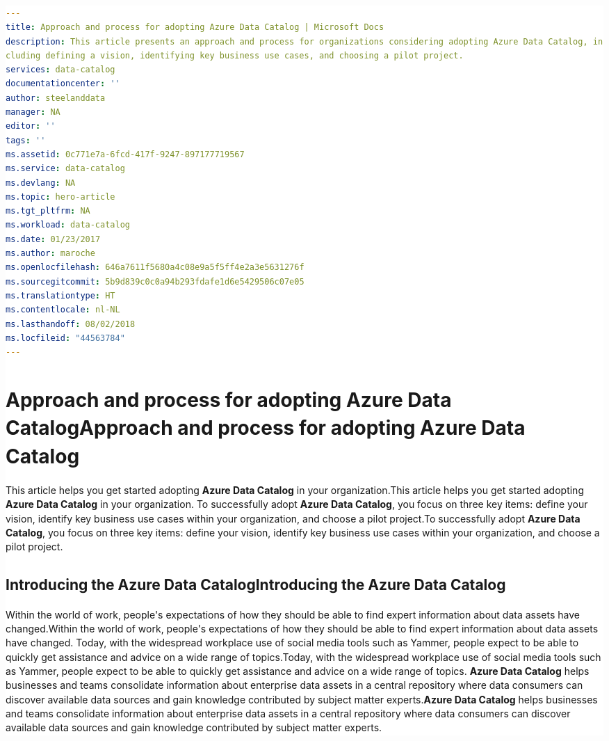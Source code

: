 ```yaml
---
title: Approach and process for adopting Azure Data Catalog | Microsoft Docs
description: This article presents an approach and process for organizations considering adopting Azure Data Catalog, including defining a vision, identifying key business use cases, and choosing a pilot project.
services: data-catalog
documentationcenter: ''
author: steelanddata
manager: NA
editor: ''
tags: ''
ms.assetid: 0c771e7a-6fcd-417f-9247-897177719567
ms.service: data-catalog
ms.devlang: NA
ms.topic: hero-article
ms.tgt_pltfrm: NA
ms.workload: data-catalog
ms.date: 01/23/2017
ms.author: maroche
ms.openlocfilehash: 646a7611f5680a4c08e9a5f5ff4e2a3e5631276f
ms.sourcegitcommit: 5b9d839c0c0a94b293fdafe1d6e5429506c07e05
ms.translationtype: HT
ms.contentlocale: nl-NL
ms.lasthandoff: 08/02/2018
ms.locfileid: "44563784"
---
```

# <a name="approach-and-process-for-adopting-azure-data-catalog"></a><span data-ttu-id="86ad0-103">Approach and process for adopting Azure Data Catalog</span><span class="sxs-lookup"><span data-stu-id="86ad0-103">Approach and process for adopting Azure Data Catalog</span></span>
<span data-ttu-id="86ad0-104">This article helps you get started adopting **Azure Data Catalog** in your organization.</span><span class="sxs-lookup"><span data-stu-id="86ad0-104">This article helps you get started adopting **Azure Data Catalog** in your organization.</span></span> <span data-ttu-id="86ad0-105">To successfully adopt **Azure Data Catalog**, you focus on three key items: define your vision, identify key business use cases within your organization, and choose a pilot project.</span><span class="sxs-lookup"><span data-stu-id="86ad0-105">To successfully adopt **Azure Data Catalog**, you focus on three key items: define your vision, identify key business use cases within your organization, and choose a pilot project.</span></span>

## <a name="introducing-the-azure-data-catalog"></a><span data-ttu-id="86ad0-106">Introducing the Azure Data Catalog</span><span class="sxs-lookup"><span data-stu-id="86ad0-106">Introducing the Azure Data Catalog</span></span>
<span data-ttu-id="86ad0-107">Within the world of work, people's expectations of how they should be able to find expert information about data assets have changed.</span><span class="sxs-lookup"><span data-stu-id="86ad0-107">Within the world of work, people's expectations of how they should be able to find expert information about data assets have changed.</span></span> <span data-ttu-id="86ad0-108">Today, with the widespread workplace use of social media tools such as Yammer, people expect to be able to quickly get assistance and advice on a wide range of topics.</span><span class="sxs-lookup"><span data-stu-id="86ad0-108">Today, with the widespread workplace use of social media tools such as Yammer, people expect to be able to quickly get assistance and advice on a wide range of topics.</span></span> <span data-ttu-id="86ad0-109">**Azure Data Catalog** helps businesses and teams consolidate information about enterprise data assets in a central repository where data consumers can discover available data sources and gain knowledge contributed by subject matter experts.</span><span class="sxs-lookup"><span data-stu-id="86ad0-109">**Azure Data Catalog** helps businesses and teams consolidate information about enterprise data assets in a central repository where data consumers can discover available data sources and gain knowledge contributed by subject matter experts.</span></span>
